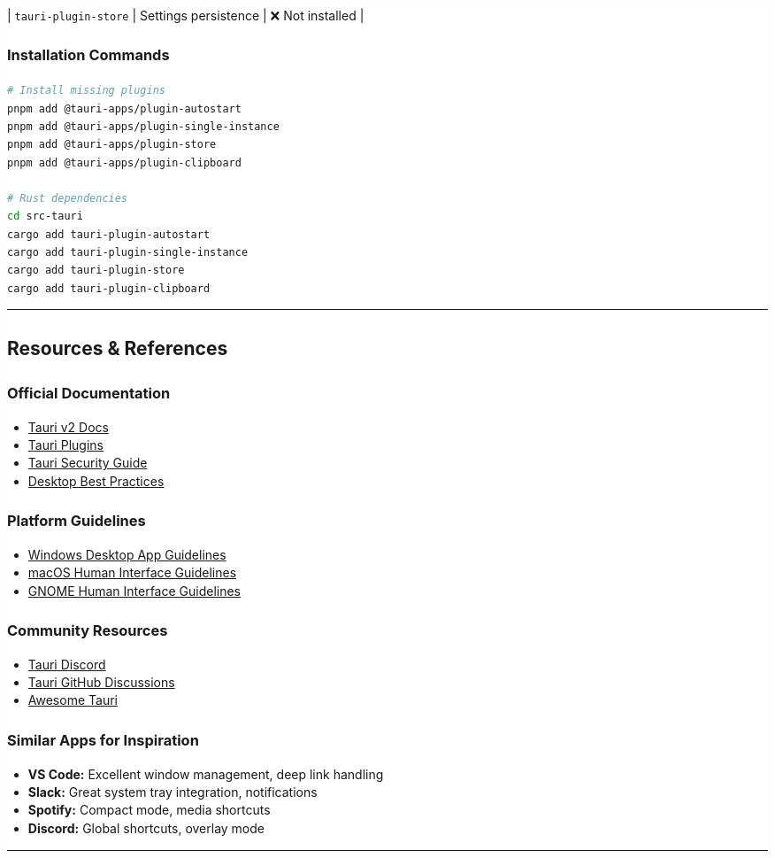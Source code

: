 | `tauri-plugin-store` | Settings persistence | ❌ Not installed |

### Installation Commands

```bash
# Install missing plugins
pnpm add @tauri-apps/plugin-autostart
pnpm add @tauri-apps/plugin-single-instance
pnpm add @tauri-apps/plugin-store
pnpm add @tauri-apps/plugin-clipboard

# Rust dependencies
cd src-tauri
cargo add tauri-plugin-autostart
cargo add tauri-plugin-single-instance
cargo add tauri-plugin-store
cargo add tauri-plugin-clipboard
```

---

## Resources & References

### Official Documentation

- [Tauri v2 Docs](https://v2.tauri.app/)
- [Tauri Plugins](https://v2.tauri.app/plugin/)
- [Tauri Security Guide](https://v2.tauri.app/security/)
- [Desktop Best Practices](https://tauri.app/v1/guides/building/)

### Platform Guidelines

- [Windows Desktop App Guidelines](https://learn.microsoft.com/en-us/windows/apps/design/)
- [macOS Human Interface Guidelines](https://developer.apple.com/design/human-interface-guidelines/macos)
- [GNOME Human Interface Guidelines](https://developer.gnome.org/hig/)

### Community Resources

- [Tauri Discord](https://discord.com/invite/tauri)
- [Tauri GitHub Discussions](https://github.com/tauri-apps/tauri/discussions)
- [Awesome Tauri](https://github.com/tauri-apps/awesome-tauri)

### Similar Apps for Inspiration

- **VS Code:** Excellent window management, deep link handling
- **Slack:** Great system tray integration, notifications
- **Spotify:** Compact mode, media shortcuts
- **Discord:** Global shortcuts, overlay mode

---
